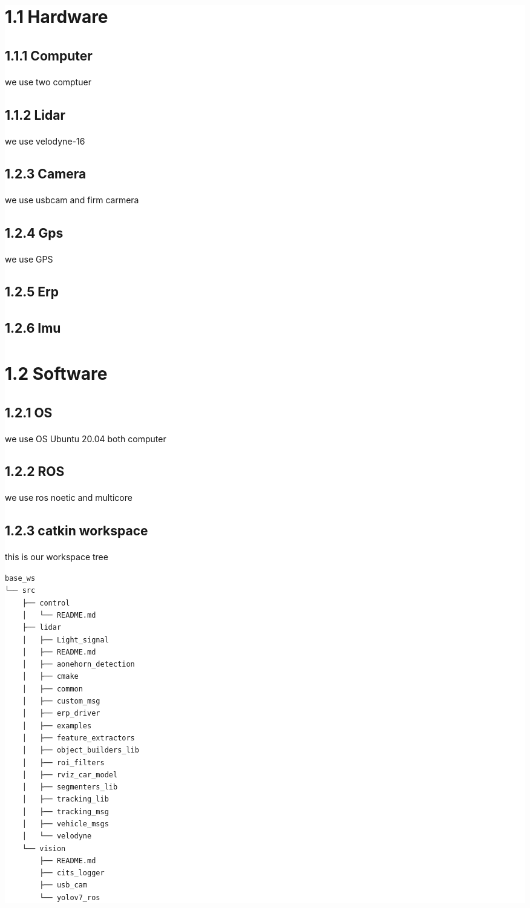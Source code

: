 
# 1.1 Hardware

## 1.1.1 Computer
we use two comptuer
## 1.1.2 Lidar
we use velodyne-16
## 1.2.3 Camera
we use usbcam and firm carmera
## 1.2.4 Gps
we use GPS
## 1.2.5 Erp

## 1.2.6 Imu

# 1.2 Software

## 1.2.1 OS
we use OS Ubuntu 20.04 both computer

## 1.2.2 ROS
we use ros noetic and multicore
## 1.2.3  catkin workspace
this is our workspace tree

```
base_ws
└── src
    ├── control
    │   └── README.md
    ├── lidar
    │   ├── Light_signal
    │   ├── README.md
    │   ├── aonehorn_detection
    │   ├── cmake
    │   ├── common
    │   ├── custom_msg
    │   ├── erp_driver
    │   ├── examples
    │   ├── feature_extractors
    │   ├── object_builders_lib
    │   ├── roi_filters
    │   ├── rviz_car_model
    │   ├── segmenters_lib
    │   ├── tracking_lib
    │   ├── tracking_msg
    │   ├── vehicle_msgs
    │   └── velodyne
    └── vision
        ├── README.md
        ├── cits_logger
        ├── usb_cam
        └── yolov7_ros

```